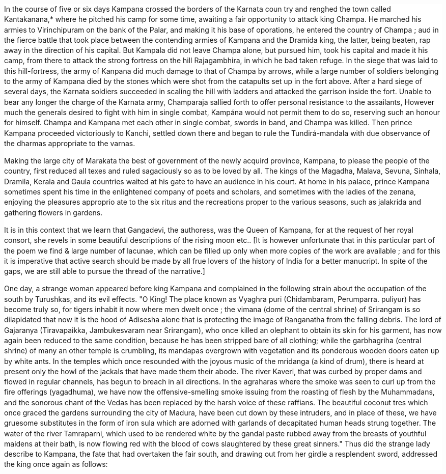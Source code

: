
In the course of five or six days Kampana crossed the borders of the Karnata coun try and renghed the town called Kantakanana,* where he pitched his camp for some time, awaiting a fair opportunity to attack king Champa. He marched his armies to Virinchipuram on the bank of the Palar, and making it his base of oporations, he entered the country of Champa ; aud in the fierce battle that took place between the contending armies of Kampana and the Dramida king, the latter, being beaten, rap away in the direction of his capital. But Kampala did not leave Champa alone, but pursued him, took his capital and made it his camp, from there to attack the strong fortress on the hill Rajagambhira, in which he bad taken refuge. In the siege that was laid to this hill-fortress, the army of Kanpana did much damage to that of Champa by arrows, while a large number of soldiers belonging to the army of Kampana died by the stones which were shot from the catapults set up in the fort above. After a hard siege of several days, the Karnata soldiers succeeded in scaling the hill with ladders and attacked the garrison inside the fort. Unable to bear any longer the charge of the Karnata army, Champaraja sallied forth to offer personal resistance to the assailants, However much the generals desired to fight with him in single combat, Kampána would not permit them to do so, reserving such an honour for himself. Champa and Kampana met each other in single combat, swords in band, and Champa was killed. Then prince Kampana proceeded victoriously to Kanchi, settled down there and began to rule the Tundirá-mandala with due observance of the dharmas appropriate to the varnas.

Making the large city of Marakata the best of government of the newly acquird province, Kampana, to please the people of the country, first reduced all texes and ruled sagaciously so as to be loved by all. The kings of the Magadha, Malava, Sevuna, Sinhala, Dramila, Kerala and Gaula countries waited at his gate to have an audience in his court. At home in his palace, prince Kampana sometimes spent his time in the enlightened company of poets and scholars, and sometimes with the ladies of the zenana, enjoying the pleasures approprio ate to the six ritus and the recreations proper to the various seasons, such as jalakrida and gathering flowers in gardens.

It is in this context that we learn that Gangadevi, the authoress, was the Queen of Kampana, for at the request of her royal consort, she revels in some beautiful descriptions of the rising moon etc.. [It is however unfortunate that in this particular part of the poem we find & large number of lacunae, which can be filled up only when more copies of the work are available ; and for this it is imperative that active search should be made by all frue lovers of the history of India for a better manucript. In spite of the gaps, we are still able to pursue the thread of the narrative.]

One day, a strange woman appeared before king Kampana and complained in the following strain about the occupation of the south by Turushkas, and its evil effects. "O King! The place known as Vyaghra puri (Chidambaram, Perumparra. puliyur) has become truly so, for tigers inhabit it now where men dwelt once ; the vimana (dome of the central shrine) of Srirangam is so dilapidated that now it is the hood of Adisesha alone that is protecting the image of Ranganatha from the falling debris. The lord of Gajaranya (Tiravapaikka, Jambukesvaram near Srirangam), who once killed an olephant to obtain its skin for his garment, has now again been reduced to the same condition, because he has been stripped bare of all clothing; while the garbhagriha (central shrine) of many an other temple is crumbling, its mandapas overgrown with vegetation and its ponderous wooden doors eaten up by white ants. In the temples which once resounded with the joyous music of the mridanga (a kind of drum), there is heard at present only the howl of the jackals that have made them their abode. The river Kaveri, that was curbed by proper dams and flowed in regular channels, has begun to breach in all directions. In the agraharas where the smoke was seen to curl up from the fire offerings (yagadhuma), we have now the offensive-smelling smoke issuing from the roasting of flesh by the Muhammadans, and the sonorous chant of the Vedas has been replaced by the harsh voice of these raffians. The beautiful coconut tres which once graced the gardens surrounding the city of Madura, have been cut down by these intruders, and in place of these, we have gruesome substitutes in the form of iron sula which are adorned with garlands of decapitated human heads strung together. The water of the river Tamraparni, which used to be rendered white by the gandal paste rubbed away from the breasts of youthful maidens at their bath, is now flowing red with the blood of cows slaughtered by these great sinners." Thus did the strange lady describe to Kampana, the fate that had overtaken the fair south, and drawing out from her girdle a resplendent sword, addressed the king once again as follows: 
